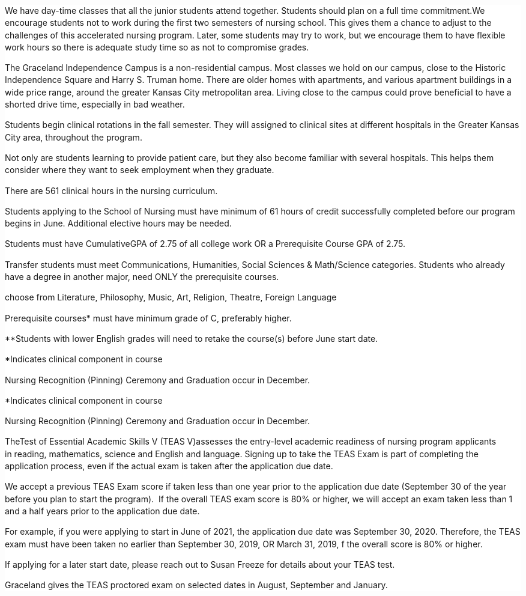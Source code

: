 We have day-time classes that all the junior students attend together. Students should plan on a full time commitment.We encourage students not to work during the first two semesters of nursing school. This gives them a chance to adjust to the challenges of this accelerated nursing program. Later, some students may try to work, but we encourage them to have flexible work hours so there is adequate study time so as not to compromise grades.

The Graceland Independence Campus is a non-residential campus. Most classes we hold on our campus, close to the Historic Independence Square and Harry S. Truman home. There are older homes with apartments, and various apartment buildings in a wide price range, around the greater Kansas City metropolitan area. Living close to the campus could prove beneficial to have a shorted drive time, especially in bad weather.

Students begin clinical rotations in the fall semester. They will assigned to clinical sites at different hospitals in the Greater Kansas City area, throughout the program.

Not only are students learning to provide patient care, but they also become familiar with several hospitals. This helps them consider where they want to seek employment when they graduate.

There are 561 clinical hours in the nursing curriculum.

Students applying to the School of Nursing must have minimum of 61 hours of credit successfully completed before our program begins in June. Additional elective hours may be needed.

Students must have CumulativeGPA of 2.75 of all college work OR a Prerequisite Course GPA of 2.75.

Transfer students must meet Communications, Humanities, Social Sciences & Math/Science categories. Students who already have a degree in another major, need ONLY the prerequisite courses.

choose from Literature, Philosophy, Music, Art, Religion, Theatre, Foreign Language

Prerequisite courses* must have minimum grade of C, preferably higher.

**Students with lower English grades will need to retake the course(s) before June start date.

*Indicates clinical component in course

Nursing Recognition (Pinning) Ceremony and Graduation occur in December.

*Indicates clinical component in course

Nursing Recognition (Pinning) Ceremony and Graduation occur in December.

TheTest of Essential Academic Skills V (TEAS V)assesses the entry-level academic readiness of nursing program applicants in reading, mathematics, science and English and language. Signing up to take the TEAS Exam is part of completing the application process, even if the actual exam is taken after the application due date.

We accept a previous TEAS Exam score if taken less than one year prior to the application due date (September 30 of the year before you plan to start the program).  If the overall TEAS exam score is 80% or higher, we will accept an exam taken less than 1 and a half years prior to the application due date.

For example, if you were applying to start in June of 2021, the application due date was September 30, 2020. Therefore, the TEAS exam must have been taken no earlier than September 30, 2019, OR March 31, 2019, f the overall score is 80% or higher.

If applying for a later start date, please reach out to Susan Freeze for details about your TEAS test.

Graceland gives the TEAS proctored exam on selected dates in August, September and January.
